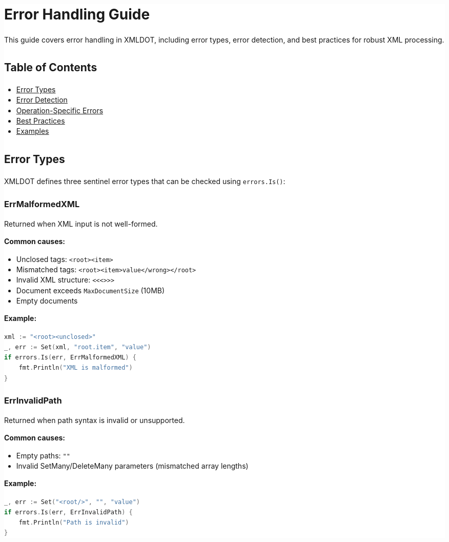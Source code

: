 # Error Handling Guide

This guide covers error handling in XMLDOT, including error types, error detection, and best practices for robust XML processing.

## Table of Contents

- [Error Types](#error-types)
- [Error Detection](#error-detection)
- [Operation-Specific Errors](#operation-specific-errors)
- [Best Practices](#best-practices)
- [Examples](#examples)

## Error Types

XMLDOT defines three sentinel error types that can be checked using `errors.Is()`:

### ErrMalformedXML

Returned when XML input is not well-formed.

**Common causes:**
- Unclosed tags: `<root><item>`
- Mismatched tags: `<root><item>value</wrong></root>`
- Invalid XML structure: `<<<>>>`
- Document exceeds `MaxDocumentSize` (10MB)
- Empty documents

**Example:**
```go
xml := "<root><unclosed>"
_, err := Set(xml, "root.item", "value")
if errors.Is(err, ErrMalformedXML) {
    fmt.Println("XML is malformed")
}
```

### ErrInvalidPath

Returned when path syntax is invalid or unsupported.

**Common causes:**
- Empty paths: `""`
- Invalid SetMany/DeleteMany parameters (mismatched array lengths)

**Example:**
```go
_, err := Set("<root/>", "", "value")
if errors.Is(err, ErrInvalidPath) {
    fmt.Println("Path is invalid")
}
```
